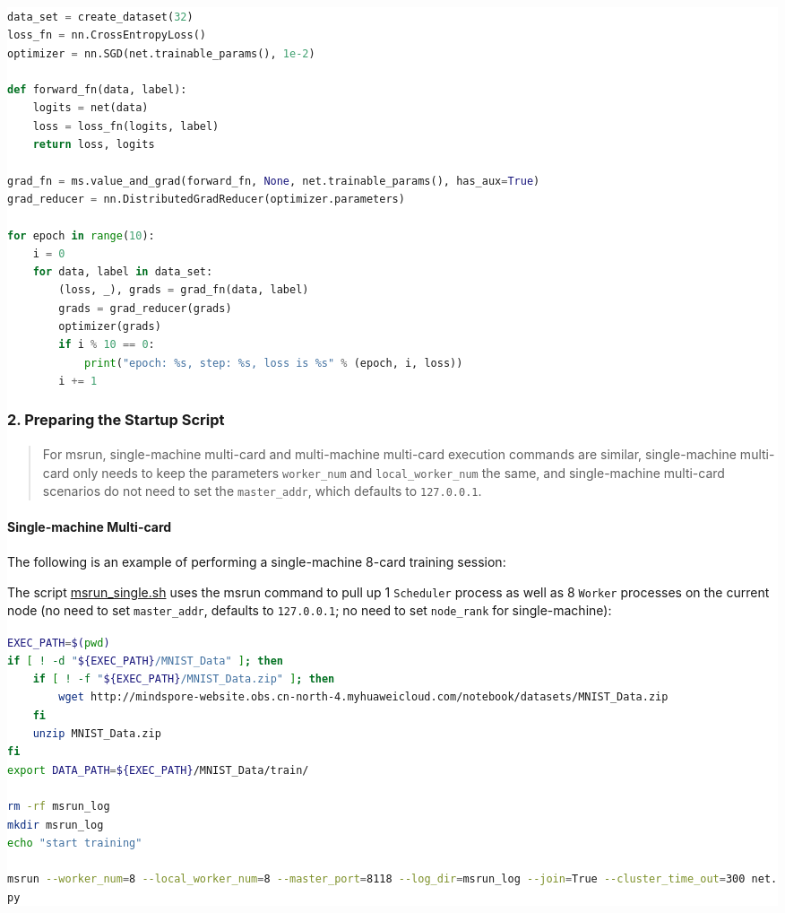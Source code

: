 ```python
data_set = create_dataset(32)
loss_fn = nn.CrossEntropyLoss()
optimizer = nn.SGD(net.trainable_params(), 1e-2)

def forward_fn(data, label):
    logits = net(data)
    loss = loss_fn(logits, label)
    return loss, logits

grad_fn = ms.value_and_grad(forward_fn, None, net.trainable_params(), has_aux=True)
grad_reducer = nn.DistributedGradReducer(optimizer.parameters)

for epoch in range(10):
    i = 0
    for data, label in data_set:
        (loss, _), grads = grad_fn(data, label)
        grads = grad_reducer(grads)
        optimizer(grads)
        if i % 10 == 0:
            print("epoch: %s, step: %s, loss is %s" % (epoch, i, loss))
        i += 1
```

### 2. Preparing the Startup Script

> For msrun, single-machine multi-card and multi-machine multi-card execution commands are similar, single-machine multi-card only needs to keep the parameters `worker_num` and `local_worker_num` the same, and single-machine multi-card scenarios do not need to set the `master_addr`, which defaults to `127.0.0.1`.

#### Single-machine Multi-card

The following is an example of performing a single-machine 8-card training session:

The script [msrun_single.sh](https://gitee.com/mindspore/docs/blob/r2.3.0/docs/sample_code/startup_method/msrun_single.sh) uses the msrun command to pull up 1 `Scheduler` process as well as 8 `Worker` processes on the current node (no need to set `master_addr`, defaults to `127.0.0.1`; no need to set `node_rank` for single-machine):

```bash
EXEC_PATH=$(pwd)
if [ ! -d "${EXEC_PATH}/MNIST_Data" ]; then
    if [ ! -f "${EXEC_PATH}/MNIST_Data.zip" ]; then
        wget http://mindspore-website.obs.cn-north-4.myhuaweicloud.com/notebook/datasets/MNIST_Data.zip
    fi
    unzip MNIST_Data.zip
fi
export DATA_PATH=${EXEC_PATH}/MNIST_Data/train/

rm -rf msrun_log
mkdir msrun_log
echo "start training"

msrun --worker_num=8 --local_worker_num=8 --master_port=8118 --log_dir=msrun_log --join=True --cluster_time_out=300 net.py
```
